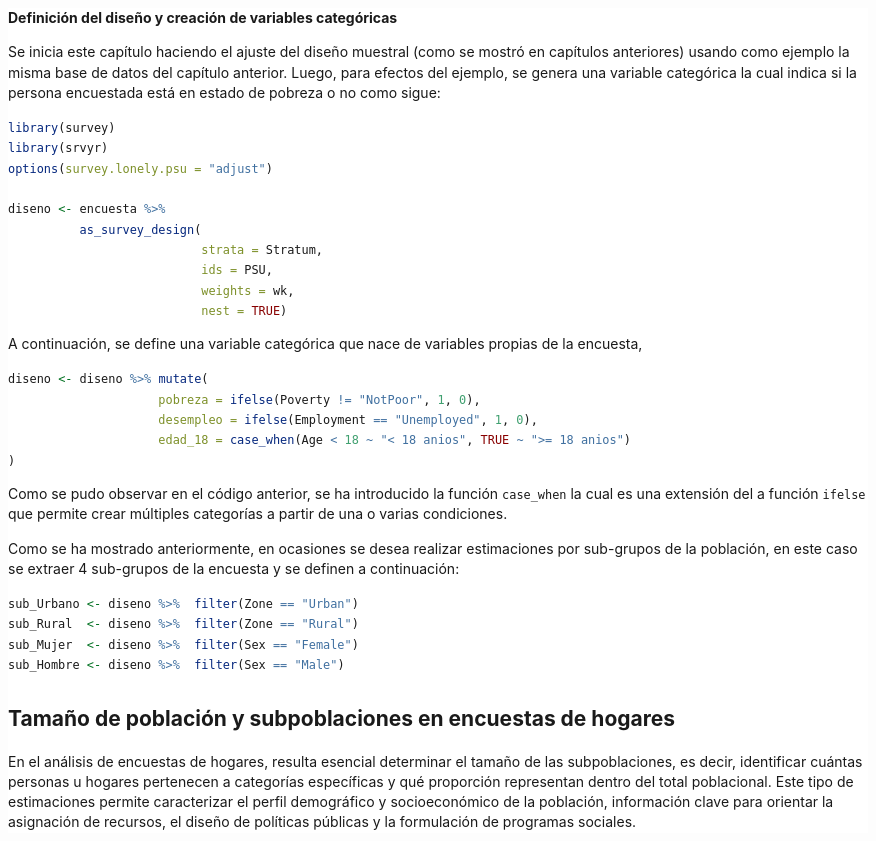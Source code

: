 ```
```

**Definición del diseño y creación de variables categóricas**

Se inicia este capítulo haciendo el ajuste del diseño muestral (como se mostró en capítulos anteriores) usando como ejemplo la misma base de datos del capítulo anterior. Luego, para efectos del ejemplo, se genera una variable categórica la cual indica si la persona encuestada está en estado de pobreza o no como sigue:



``` r
library(survey)
library(srvyr)
options(survey.lonely.psu = "adjust")

diseno <- encuesta %>% 
          as_survey_design(
                           strata = Stratum,  
                           ids = PSU,         
                           weights = wk,      
                           nest = TRUE)
```

A continuación, se define una variable categórica que nace de variables propias de la encuesta,



``` r
diseno <- diseno %>% mutate(
                     pobreza = ifelse(Poverty != "NotPoor", 1, 0),
                     desempleo = ifelse(Employment == "Unemployed", 1, 0),
                     edad_18 = case_when(Age < 18 ~ "< 18 anios", TRUE ~ ">= 18 anios")
)
```

Como se pudo observar en el código anterior, se ha introducido la función `case_when` la cual es una extensión del a función `ifelse` que permite crear múltiples categorías a partir de una o varias condiciones. 

Como se ha mostrado anteriormente, en ocasiones se desea realizar estimaciones por sub-grupos de la población, en este caso se extraer 4 sub-grupos de la encuesta y se definen a continuación:


``` r
sub_Urbano <- diseno %>%  filter(Zone == "Urban")
sub_Rural  <- diseno %>%  filter(Zone == "Rural")
sub_Mujer  <- diseno %>%  filter(Sex == "Female")
sub_Hombre <- diseno %>%  filter(Sex == "Male")
```

## Tamaño de población y subpoblaciones en encuestas de hogares

En el análisis de encuestas de hogares, resulta esencial determinar el tamaño de las subpoblaciones, es decir, identificar cuántas personas u hogares pertenecen a categorías específicas y qué proporción representan dentro del total poblacional. Este tipo de estimaciones permite caracterizar el perfil demográfico y socioeconómico de la población, información clave para orientar la asignación de recursos, el diseño de políticas públicas y la formulación de programas sociales.
